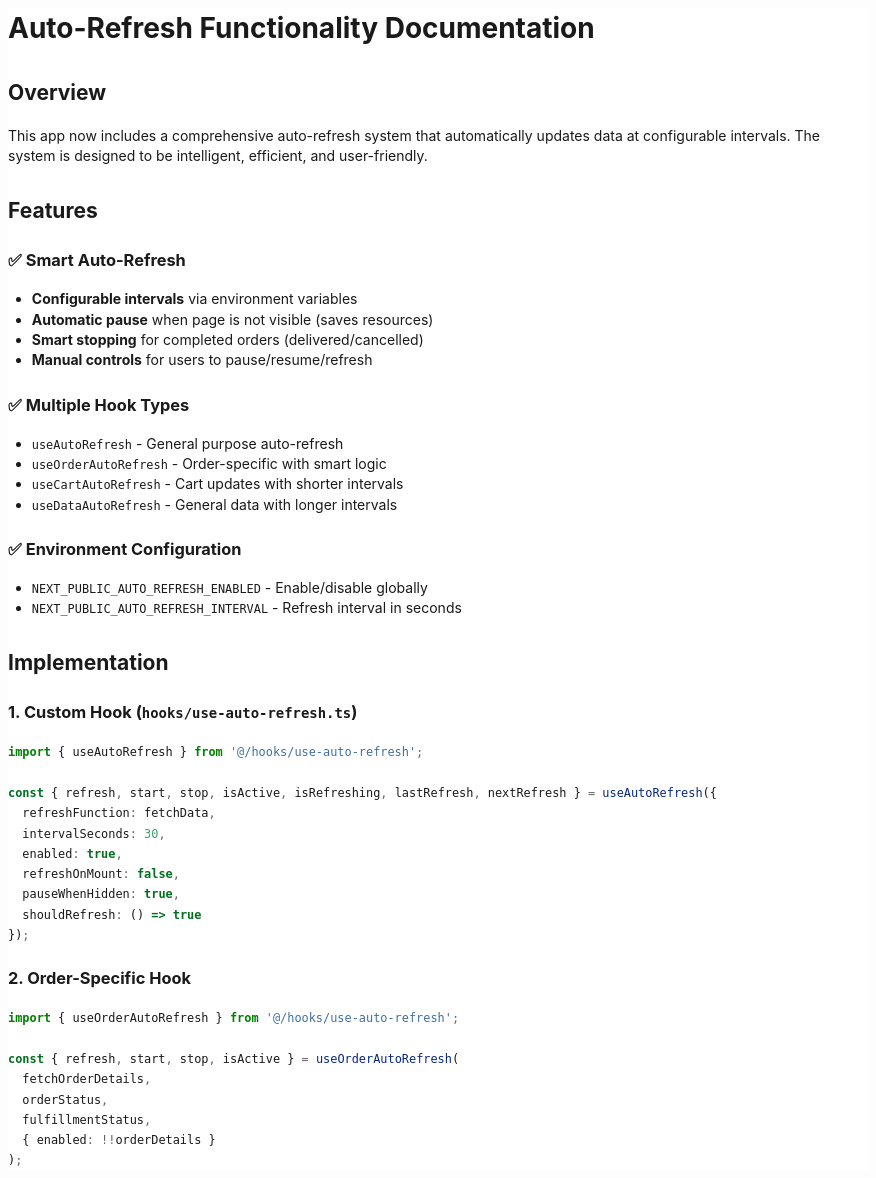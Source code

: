 # Auto-Refresh Functionality Documentation

## Overview

This app now includes a comprehensive auto-refresh system that automatically updates data at configurable intervals. The system is designed to be intelligent, efficient, and user-friendly.

## Features

### ✅ **Smart Auto-Refresh**
- **Configurable intervals** via environment variables
- **Automatic pause** when page is not visible (saves resources)
- **Smart stopping** for completed orders (delivered/cancelled)
- **Manual controls** for users to pause/resume/refresh

### ✅ **Multiple Hook Types**
- `useAutoRefresh` - General purpose auto-refresh
- `useOrderAutoRefresh` - Order-specific with smart logic
- `useCartAutoRefresh` - Cart updates with shorter intervals
- `useDataAutoRefresh` - General data with longer intervals

### ✅ **Environment Configuration**
- `NEXT_PUBLIC_AUTO_REFRESH_ENABLED` - Enable/disable globally
- `NEXT_PUBLIC_AUTO_REFRESH_INTERVAL` - Refresh interval in seconds

## Implementation

### 1. Custom Hook (`hooks/use-auto-refresh.ts`)

```typescript
import { useAutoRefresh } from '@/hooks/use-auto-refresh';

const { refresh, start, stop, isActive, isRefreshing, lastRefresh, nextRefresh } = useAutoRefresh({
  refreshFunction: fetchData,
  intervalSeconds: 30,
  enabled: true,
  refreshOnMount: false,
  pauseWhenHidden: true,
  shouldRefresh: () => true
});
```

### 2. Order-Specific Hook

```typescript
import { useOrderAutoRefresh } from '@/hooks/use-auto-refresh';

const { refresh, start, stop, isActive } = useOrderAutoRefresh(
  fetchOrderDetails,
  orderStatus,
  fulfillmentStatus,
  { enabled: !!orderDetails }
);
```
